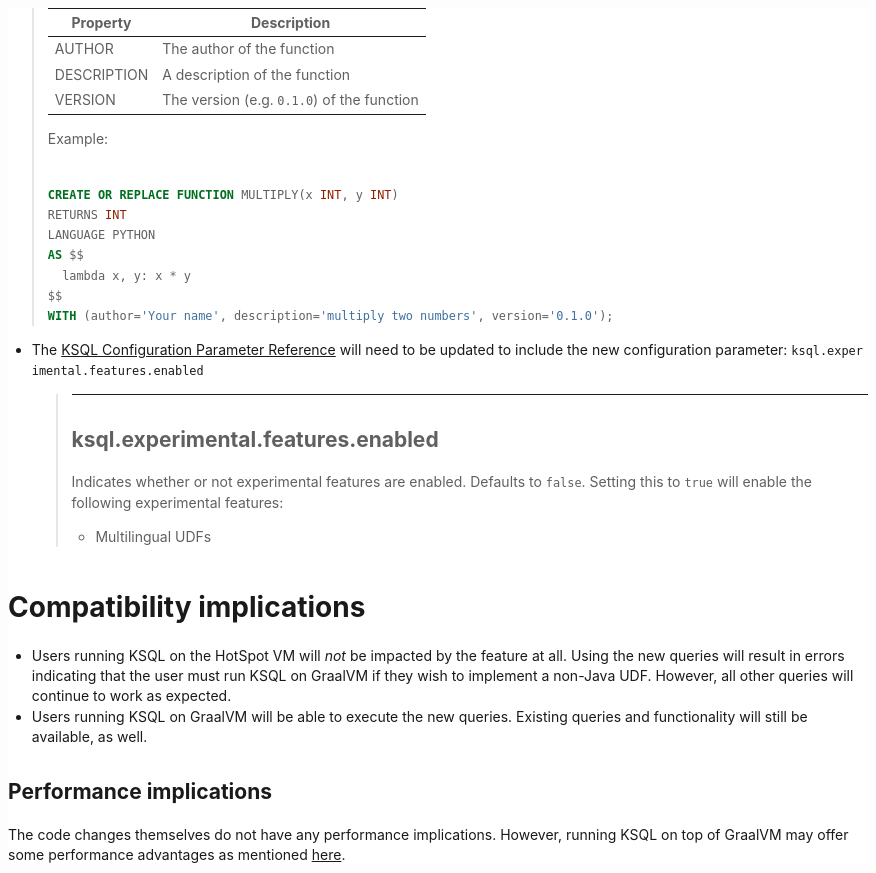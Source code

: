 > 
> | Property                | Description                                                                                |
> |-------------------------|--------------------------------------------------------------------------------------------|
> | AUTHOR                  | The author of the function                                                                 |
> | DESCRIPTION             | A description of the function                                                              |
> | VERSION                 | The version (e.g. `0.1.0`) of the function                                                 |
> 
> Example:
> 
> ```sql
> 
> CREATE OR REPLACE FUNCTION MULTIPLY(x INT, y INT)
> RETURNS INT
> LANGUAGE PYTHON
> AS $$
>   lambda x, y: x * y
> $$
> WITH (author='Your name', description='multiply two numbers', version='0.1.0');
> ```
  
- The [KSQL Configuration Parameter Reference](/docs/installation/server-config/config-reference.rst) will need to be updated to include the new configuration parameter: `ksql.experimental.features.enabled`

   > ----------------------------------
   > ksql.experimental.features.enabled
   > ----------------------------------
   > Indicates whether or not experimental features are enabled. Defaults to `false`. Setting this to `true` will enable the following experimental features:
   > - Multilingual UDFs

# Compatibility implications

- Users running KSQL on the HotSpot VM will _not_ be impacted by the feature at all. Using the new queries will result in errors indicating that the user must run KSQL on GraalVM if they wish to implement a non-Java UDF. However, all other queries will continue to work as expected.
- Users running KSQL on GraalVM will be able to execute the new queries. Existing queries and functionality will still be available, as well.

## Performance implications

The code changes themselves do not have any performance implications. However, running KSQL on top of GraalVM may offer some performance advantages as mentioned [here][graalvm-perf].

[graalvm-perf]: https://www.graalvm.org/docs/why-graal/#for-java-programs


[design_pr]: https://github.com/confluentinc/ksql/pull/2553
[mitch-seymour]: https://github.com/mitch-seymour
[postgres]: https://www.postgresql.org/docs/current/plpython-funcs.html
[i_am_a_teapot]: https://httpstatuses.com/418
[prototypes]: https://github.com/magicalpipelines/docker-ksql-multilingual-udfs-poc
[can_execute]: https://www.graalvm.org/sdk/javadoc/org/graalvm/polyglot/Value.html#canExecute--
[gce]: graalvm.org
[gu]: https://www.graalvm.org/docs/reference-manual/graal-updater/
[pg]: https://www.graalvm.org/sdk/javadoc/org/graalvm/polyglot/Context.html
[mutable_fn_registry]: https://github.com/confluentinc/ksql/blob/5.2.x/ksql-common/src/main/java/io/confluent/ksql/function/MutableFunctionRegistry.java
[nashorn_deprecated]: http://openjdk.java.net/jeps/335
